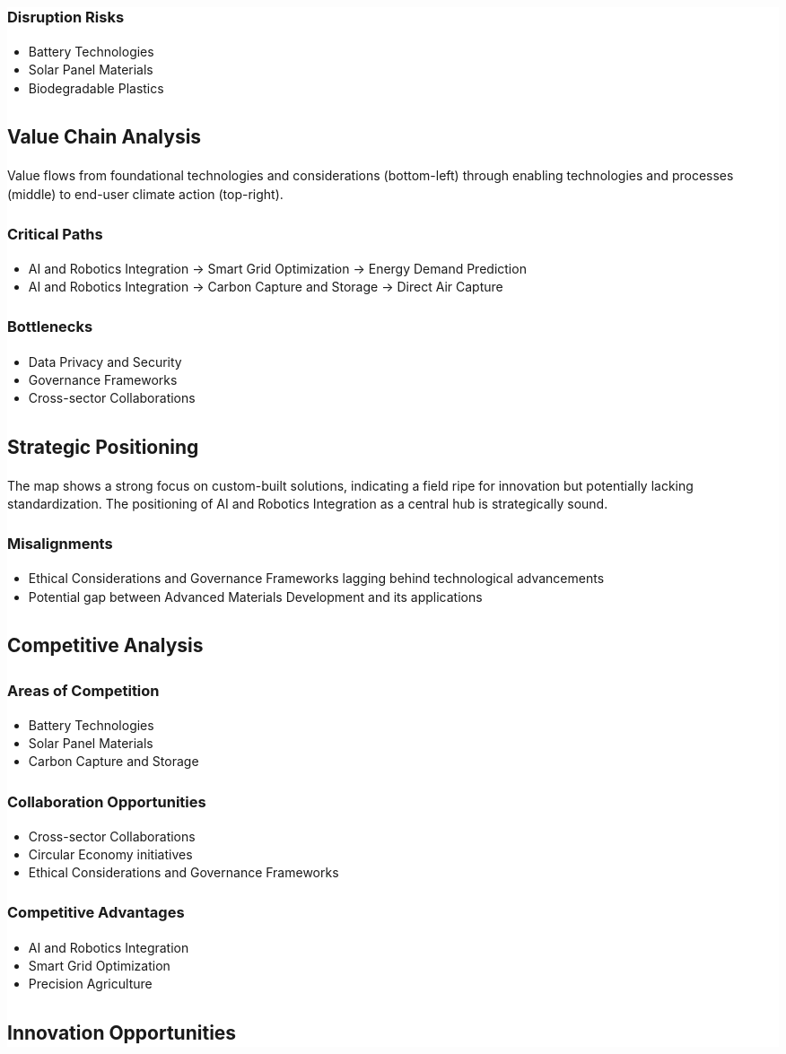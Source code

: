 ### Disruption Risks
- Battery Technologies
- Solar Panel Materials
- Biodegradable Plastics

## Value Chain Analysis

Value flows from foundational technologies and considerations (bottom-left) through enabling technologies and processes (middle) to end-user climate action (top-right).

### Critical Paths
- AI and Robotics Integration -> Smart Grid Optimization -> Energy Demand Prediction
- AI and Robotics Integration -> Carbon Capture and Storage -> Direct Air Capture

### Bottlenecks
- Data Privacy and Security
- Governance Frameworks
- Cross-sector Collaborations

## Strategic Positioning

The map shows a strong focus on custom-built solutions, indicating a field ripe for innovation but potentially lacking standardization. The positioning of AI and Robotics Integration as a central hub is strategically sound.

### Misalignments
- Ethical Considerations and Governance Frameworks lagging behind technological advancements
- Potential gap between Advanced Materials Development and its applications

## Competitive Analysis

### Areas of Competition
- Battery Technologies
- Solar Panel Materials
- Carbon Capture and Storage

### Collaboration Opportunities
- Cross-sector Collaborations
- Circular Economy initiatives
- Ethical Considerations and Governance Frameworks

### Competitive Advantages
- AI and Robotics Integration
- Smart Grid Optimization
- Precision Agriculture

## Innovation Opportunities

